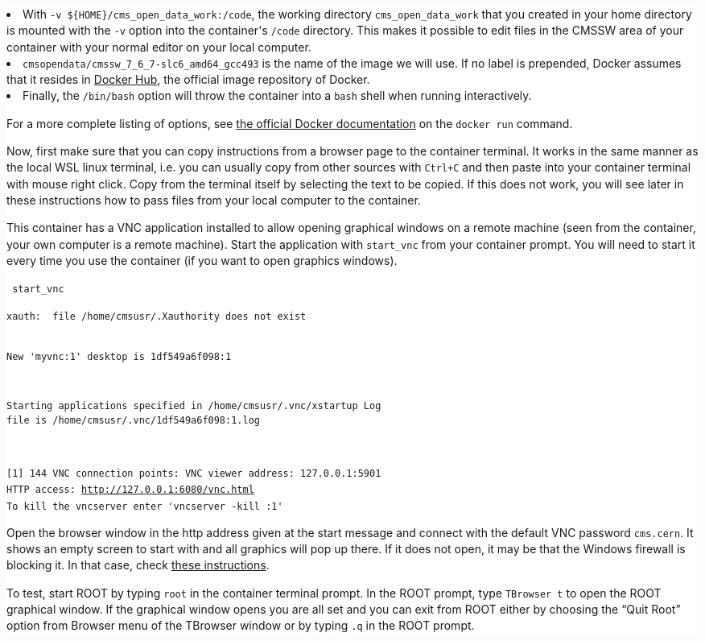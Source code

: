   <li>With <code class="language-plaintext highlighter-rouge">-v ${HOME}/cms_open_data_work:/code</code>, the working directory <code class="language-plaintext highlighter-rouge">cms_open_data_work</code> that you created in your home directory is mounted with the <code class="language-plaintext highlighter-rouge">-v</code> option into the container's <code class="language-plaintext highlighter-rouge">/code</code> directory. This makes it possible to edit files in the CMSSW area of your container with your normal editor on your local computer.</li>
  <li><code class="language-plaintext highlighter-rouge">cmsopendata/cmssw_7_6_7-slc6_amd64_gcc493</code> is the name of the image we will use.  If no label is prepended, Docker assumes that it resides in <a href="https://hub.docker.com/">Docker Hub</a>, the official image repository of Docker.</li>
  <li>Finally, the <code class="language-plaintext highlighter-rouge">/bin/bash</code> option will throw the container into a <code class="language-plaintext highlighter-rouge">bash</code> shell when running interactively.</li>
</ul>

<p>For a more complete listing of options, see <a href="https://docs.docker.com/engine/reference/commandline/container_run/">the official Docker documentation</a> on the <code class="language-plaintext highlighter-rouge">docker run</code> command.</p>

<p>Now, first make sure that you can copy instructions from a browser page to the container terminal. It works in the same manner as the local WSL linux terminal, i.e. you can usually copy from other sources with <code class="language-plaintext highlighter-rouge">Ctrl+C</code> and then paste into your container terminal with mouse right click. Copy from the terminal itself by selecting the text to be copied. If this does not work, you will see later in these instructions how to pass files from your local computer to the container.</p>

<p>This container has a VNC application installed to allow opening graphical windows on a remote machine (seen from the container, your own computer is a remote machine). Start the application with <code class="language-plaintext highlighter-rouge">start_vnc</code> from your container prompt. You will need to start it every time you use the container (if you want to open graphics windows).</p>

<div class="language-bash highlighter-rouge"><div class="highlight"><pre class="highlight"><code> start_vnc
</code></pre></div></div>

<div class="language-plaintext output highlighter-rouge"><div class="highlight"><pre class="highlight"><code>xauth:  file /home/cmsusr/.Xauthority does not exist

New 'myvnc:1' desktop is 1df549a6f098:1

Starting applications specified in /home/cmsusr/.vnc/xstartup
Log file is /home/cmsusr/.vnc/1df549a6f098:1.log

[1] 144
VNC connection points:
        VNC viewer address: 127.0.0.1:5901
        HTTP access: http://127.0.0.1:6080/vnc.html
To kill the vncserver enter 'vncserver -kill :1'
</code></pre></div></div>

<p>Open the browser window in the http address given at the start message and connect with the default VNC password <code class="language-plaintext highlighter-rouge">cms.cern</code>. It shows an empty screen to start with and all graphics will pop up there. If it does not open, it may be that the Windows firewall is blocking it. In that case, check <a href="https://opendata-forum.cern.ch/t/windows-firewall-issue/68">these instructions</a>.</p>

<p>To test, start ROOT by typing <code class="language-plaintext highlighter-rouge">root</code> in the container terminal prompt. In the ROOT prompt, type <code class="language-plaintext highlighter-rouge">TBrowser t</code> to open the ROOT graphical window. If the graphical window opens you are all set and you can exit from ROOT either by choosing the “Quit Root” option from Browser menu of the TBrowser window or by typing <code class="language-plaintext highlighter-rouge">.q</code> in the ROOT prompt.</p>
